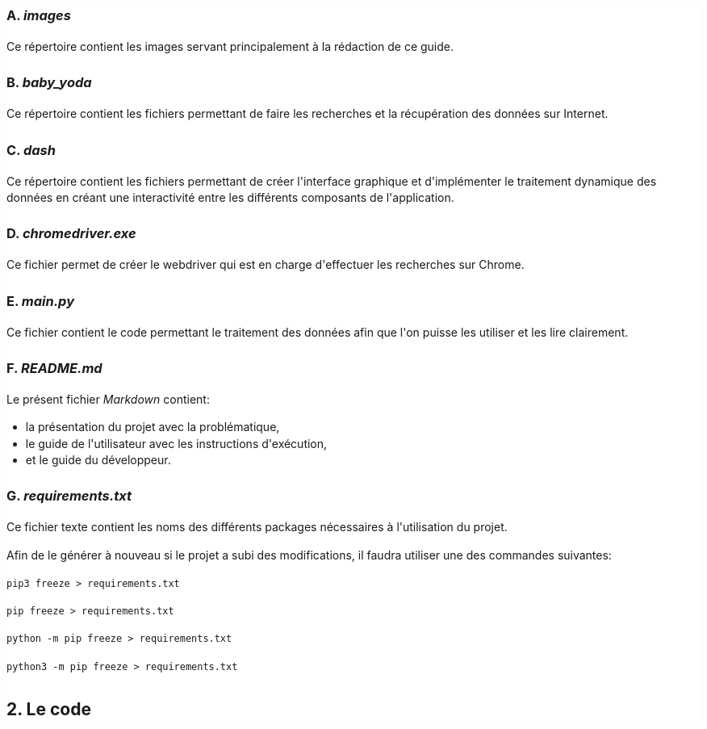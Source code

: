 ### A. *images*

Ce répertoire contient les images servant principalement à la rédaction de ce guide.

### B. *baby_yoda*

Ce répertoire contient les fichiers permettant de faire les recherches et la récupération des données sur Internet.

### C. *dash*

Ce répertoire contient les fichiers permettant de créer l'interface graphique et d'implémenter le traitement dynamique des données en créant une interactivité entre les différents composants de l'application.

### D. *chromedriver.exe*

Ce fichier permet de créer le webdriver qui est en charge d'effectuer les recherches sur Chrome.

### E. *main.py*

Ce fichier contient le code permettant le traitement des données afin que l'on puisse les utiliser et les lire clairement. 

### F. *README.md*

Le présent fichier *Markdown* contient:
- la présentation du projet avec la problématique,
- le guide de l'utilisateur avec les instructions d'exécution,
- et le guide du développeur.

### G. *requirements.txt*


Ce fichier texte contient les noms des différents packages nécessaires à l'utilisation du projet. 
  
Afin de le générer à nouveau si le projet a subi des modifications, il faudra utiliser une des commandes suivantes:

```shell
pip3 freeze > requirements.txt
```

```shell
pip freeze > requirements.txt
```

```shell
python -m pip freeze > requirements.txt
```

```shell
python3 -m pip freeze > requirements.txt
```

## 2. Le code
